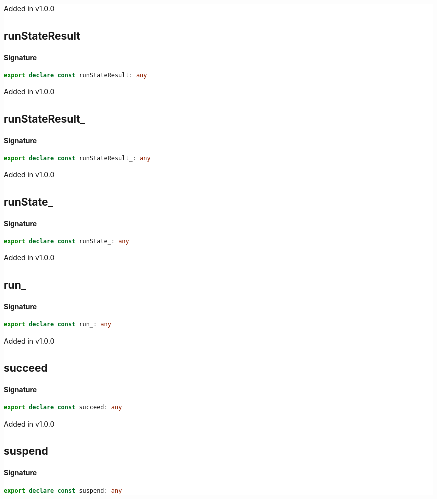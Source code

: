 Added in v1.0.0

## runStateResult

**Signature**

```ts
export declare const runStateResult: any
```

Added in v1.0.0

## runStateResult\_

**Signature**

```ts
export declare const runStateResult_: any
```

Added in v1.0.0

## runState\_

**Signature**

```ts
export declare const runState_: any
```

Added in v1.0.0

## run\_

**Signature**

```ts
export declare const run_: any
```

Added in v1.0.0

## succeed

**Signature**

```ts
export declare const succeed: any
```

Added in v1.0.0

## suspend

**Signature**

```ts
export declare const suspend: any
```
